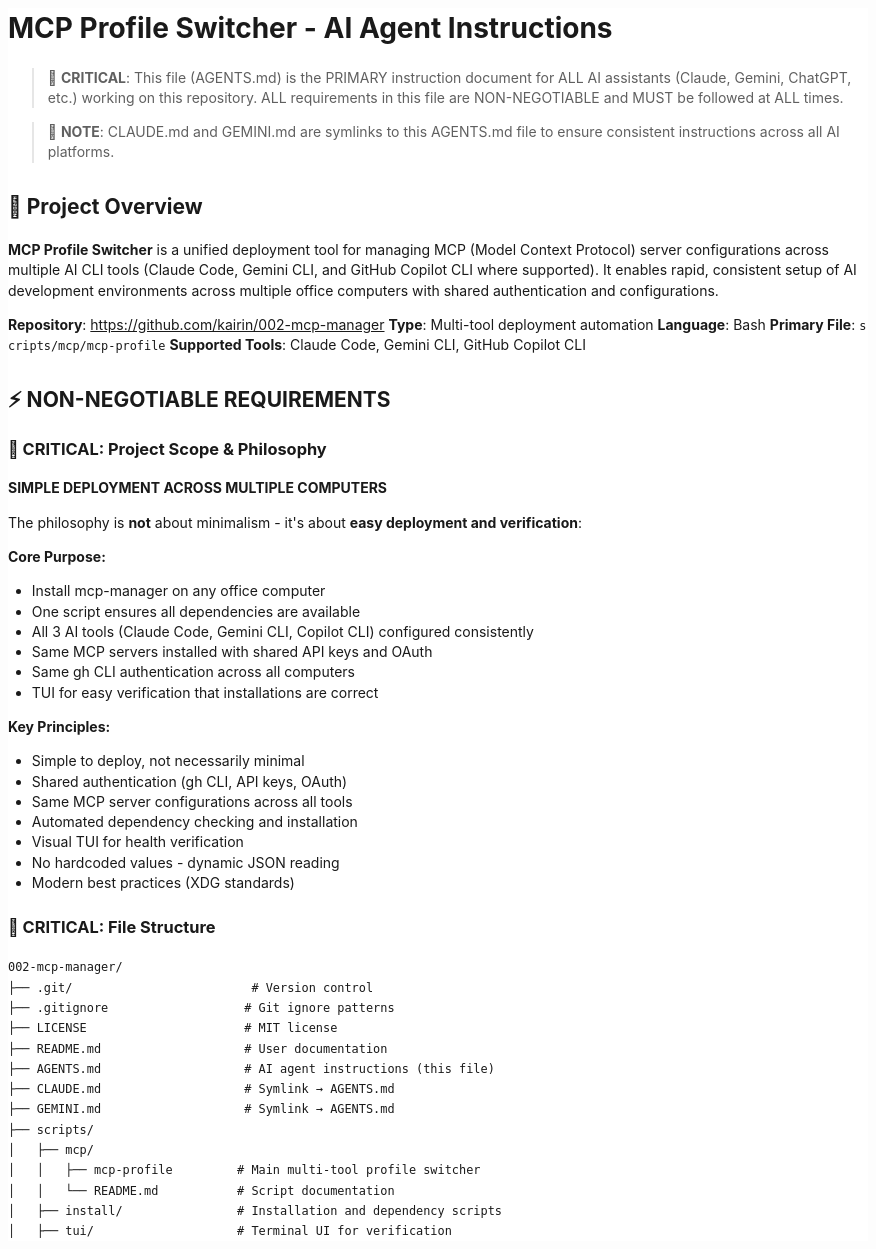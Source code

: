 # MCP Profile Switcher - AI Agent Instructions

> 🤖 **CRITICAL**: This file (AGENTS.md) is the PRIMARY instruction document for ALL AI assistants (Claude, Gemini, ChatGPT, etc.) working on this repository. ALL requirements in this file are NON-NEGOTIABLE and MUST be followed at ALL times.

> 📝 **NOTE**: CLAUDE.md and GEMINI.md are symlinks to this AGENTS.md file to ensure consistent instructions across all AI platforms.

## 🎯 Project Overview

**MCP Profile Switcher** is a unified deployment tool for managing MCP (Model Context Protocol) server configurations across multiple AI CLI tools (Claude Code, Gemini CLI, and GitHub Copilot CLI where supported). It enables rapid, consistent setup of AI development environments across multiple office computers with shared authentication and configurations.

**Repository**: https://github.com/kairin/002-mcp-manager
**Type**: Multi-tool deployment automation
**Language**: Bash
**Primary File**: `scripts/mcp/mcp-profile`
**Supported Tools**: Claude Code, Gemini CLI, GitHub Copilot CLI

## ⚡ NON-NEGOTIABLE REQUIREMENTS

### 🚨 CRITICAL: Project Scope & Philosophy

**SIMPLE DEPLOYMENT ACROSS MULTIPLE COMPUTERS**

The philosophy is **not** about minimalism - it's about **easy deployment and verification**:

**Core Purpose:**
- Install mcp-manager on any office computer
- One script ensures all dependencies are available
- All 3 AI tools (Claude Code, Gemini CLI, Copilot CLI) configured consistently
- Same MCP servers installed with shared API keys and OAuth
- Same gh CLI authentication across all computers
- TUI for easy verification that installations are correct

**Key Principles:**
- Simple to deploy, not necessarily minimal
- Shared authentication (gh CLI, API keys, OAuth)
- Same MCP server configurations across all tools
- Automated dependency checking and installation
- Visual TUI for health verification
- No hardcoded values - dynamic JSON reading
- Modern best practices (XDG standards)

### 🚨 CRITICAL: File Structure

```
002-mcp-manager/
├── .git/                         # Version control
├── .gitignore                   # Git ignore patterns
├── LICENSE                      # MIT license
├── README.md                    # User documentation
├── AGENTS.md                    # AI agent instructions (this file)
├── CLAUDE.md                    # Symlink → AGENTS.md
├── GEMINI.md                    # Symlink → AGENTS.md
├── scripts/
│   ├── mcp/
│   │   ├── mcp-profile         # Main multi-tool profile switcher
│   │   └── README.md           # Script documentation
│   ├── install/                # Installation and dependency scripts
│   ├── tui/                    # Terminal UI for verification
```